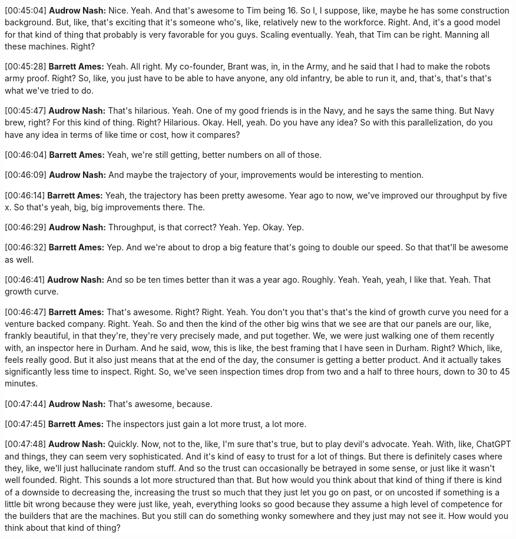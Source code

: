 [00:45:04] **Audrow Nash:** Nice. Yeah. And that's awesome to Tim being 16. So
I, I suppose, like, maybe he has some construction background. But, like, that's
exciting that it's someone who's, like, relatively new to the workforce. Right.
And, it's a good model for that kind of thing that probably is very favorable
for you guys. Scaling eventually. Yeah, that Tim can be right. Manning all these
machines. Right?

[00:45:28] **Barrett Ames:** Yeah. All right. My co-founder, Brant was, in, in
the Army, and he said that I had to make the robots army proof. Right? So, like,
you just have to be able to have anyone, any old infantry, be able to run it,
and, that's, that's that's what we've tried to do.

[00:45:47] **Audrow Nash:** That's hilarious. Yeah. One of my good friends is in
the Navy, and he says the same thing. But Navy brew, right? For this kind of
thing. Right? Hilarious. Okay. Hell, yeah. Do you have any idea? So with this
parallelization, do you have any idea in terms of like time or cost, how it
compares?

[00:46:04] **Barrett Ames:** Yeah, we're still getting, better numbers on all of
those.

[00:46:09] **Audrow Nash:** And maybe the trajectory of your, improvements would
be interesting to mention.

[00:46:14] **Barrett Ames:** Yeah, the trajectory has been pretty awesome. Year
ago to now, we've improved our throughput by five x. So that's yeah, big, big
improvements there. The.

[00:46:29] **Audrow Nash:** Throughput, is that correct? Yeah. Yep. Okay. Yep.

[00:46:32] **Barrett Ames:** Yep. And we're about to drop a big feature that's
going to double our speed. So that that'll be awesome as well.

[00:46:41] **Audrow Nash:** And so be ten times better than it was a year ago.
Roughly. Yeah. Yeah, yeah, I like that. Yeah. That growth curve.

[00:46:47] **Barrett Ames:** That's awesome. Right? Right. Yeah. You don't you
that's that's the kind of growth curve you need for a venture backed company.
Right. Yeah. So and then the kind of the other big wins that we see are that our
panels are our, like, frankly beautiful, in that they're, they're very precisely
made, and put together. We, we were just walking one of them recently with, an
inspector here in Durham. And he said, wow, this is like, the best framing that
I have seen in Durham. Right? Which, like, feels really good. But it also just
means that at the end of the day, the consumer is getting a better product. And
it actually takes significantly less time to inspect. Right. So, we've seen
inspection times drop from two and a half to three hours, down to 30 to 45
minutes.

[00:47:44] **Audrow Nash:** That's awesome, because.

[00:47:45] **Barrett Ames:** The inspectors just gain a lot more trust, a lot
more.

[00:47:48] **Audrow Nash:** Quickly. Now, not to the, like, I'm sure that's
true, but to play devil's advocate. Yeah. With, like, ChatGPT and things, they
can seem very sophisticated. And it's kind of easy to trust for a lot of things.
But there is definitely cases where they, like, we'll just hallucinate random
stuff. And so the trust can occasionally be betrayed in some sense, or just like
it wasn't well founded. Right. This sounds a lot more structured than that. But
how would you think about that kind of thing if there is kind of a downside to
decreasing the, increasing the trust so much that they just let you go on past,
or on uncosted if something is a little bit wrong because they were just like,
yeah, everything looks so good because they assume a high level of competence
for the builders that are the machines. But you still can do something wonky
somewhere and they just may not see it. How would you think about that kind of
thing?
